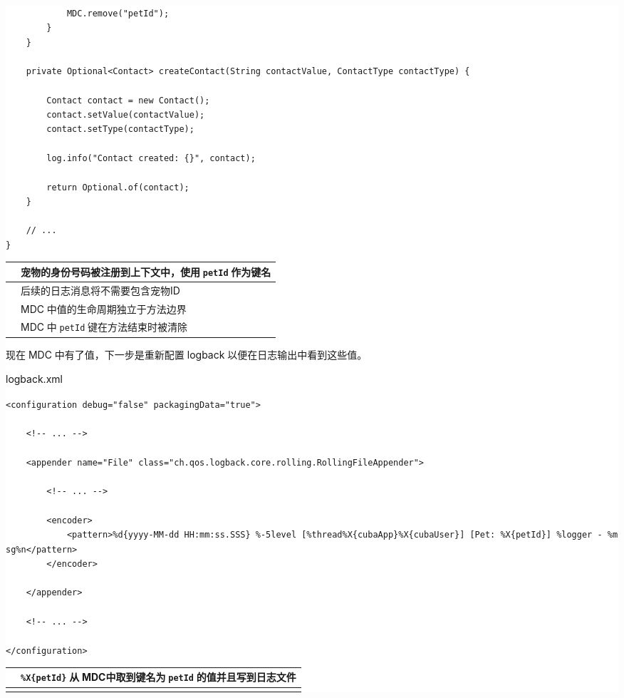 ```
            MDC.remove("petId"); 
        }
    }

    private Optional<Contact> createContact(String contactValue, ContactType contactType) {

        Contact contact = new Contact();
        contact.setValue(contactValue);
        contact.setType(contactType);

        log.info("Contact created: {}", contact); 

        return Optional.of(contact);
    }

    // ...
}
```

|      | 宠物的身份号码被注册到上下文中，使用 `petId` 作为键名 |
| ---- | ----------------------------------------------------- |
|      | 后续的日志消息将不需要包含宠物ID                      |
|      | MDC 中值的生命周期独立于方法边界                      |
|      | MDC 中 `petId` 键在方法结束时被清除                   |

现在 MDC 中有了值，下一步是重新配置 logback 以便在日志输出中看到这些值。

logback.xml

```
<configuration debug="false" packagingData="true">

    <!-- ... -->

    <appender name="File" class="ch.qos.logback.core.rolling.RollingFileAppender">

        <!-- ... -->

        <encoder>
            <pattern>%d{yyyy-MM-dd HH:mm:ss.SSS} %-5level [%thread%X{cubaApp}%X{cubaUser}] [Pet: %X{petId}] %logger - %msg%n</pattern> 
        </encoder>

    </appender>

    <!-- ... -->

</configuration>
```

|      | `%X{petId}` 从 MDC中取到键名为 `petId` 的值并且写到日志文件 |
| ---- | ----------------------------------------------------------- |
|      |                                                             |
